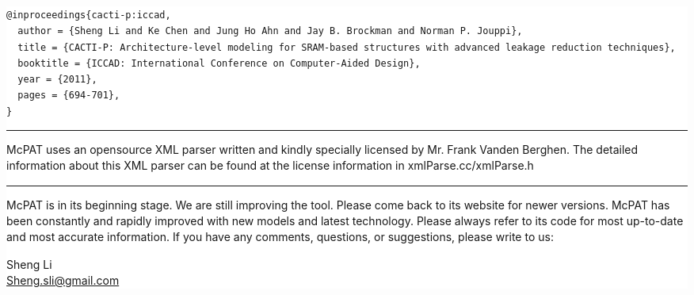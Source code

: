 ```
@inproceedings{cacti-p:iccad,
  author = {Sheng Li and Ke Chen and Jung Ho Ahn and Jay B. Brockman and Norman P. Jouppi},
  title = {CACTI-P: Architecture-level modeling for SRAM-based structures with advanced leakage reduction techniques},
  booktitle = {ICCAD: International Conference on Computer-Aided Design},
  year = {2011},
  pages = {694-701},
}
```

 
***

McPAT uses an opensource XML parser written and kindly specially licensed by Mr. Frank Vanden Berghen. 
The detailed information about this XML parser can be found at the license information in xmlParse.cc/xmlParse.h       

***

McPAT is in its beginning stage. We are still improving the tool. 
Please come back to its website for newer versions.
McPAT has been constantly and rapidly improved with new models and latest technology. 
Please always refer to its code for most up-to-date and most accurate information. 
If you have any comments, questions, or suggestions, please write to us:


Sheng Li             
Sheng.sli@gmail.com 




